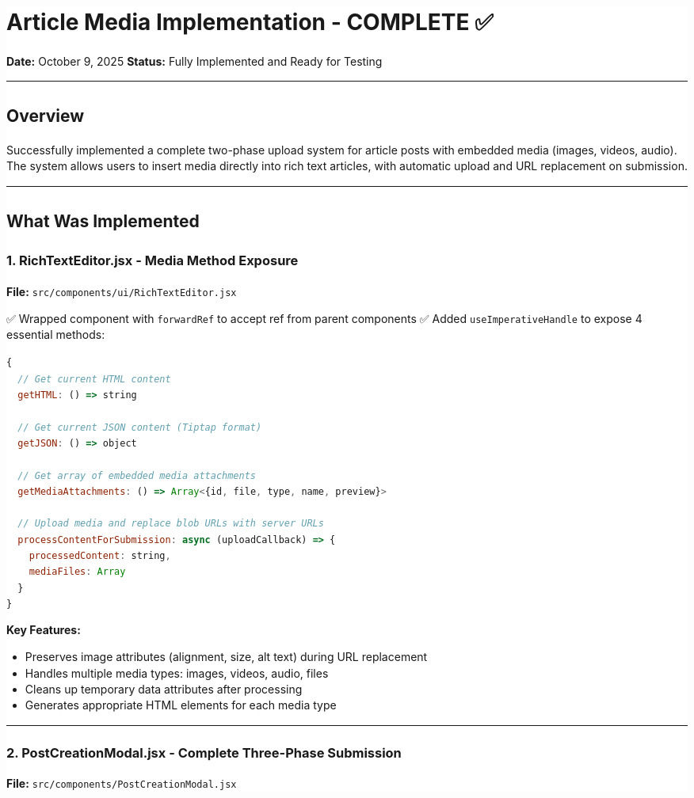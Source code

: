 # Article Media Implementation - COMPLETE ✅

**Date:** October 9, 2025
**Status:** Fully Implemented and Ready for Testing

---

## Overview
Successfully implemented a complete two-phase upload system for article posts with embedded media (images, videos, audio). The system allows users to insert media directly into rich text articles, with automatic upload and URL replacement on submission.

---

## What Was Implemented

### 1. **RichTextEditor.jsx** - Media Method Exposure
**File:** `src/components/ui/RichTextEditor.jsx`

✅ Wrapped component with `forwardRef` to accept ref from parent components
✅ Added `useImperativeHandle` to expose 4 essential methods:

```javascript
{
  // Get current HTML content
  getHTML: () => string

  // Get current JSON content (Tiptap format)
  getJSON: () => object

  // Get array of embedded media attachments
  getMediaAttachments: () => Array<{id, file, type, name, preview}>

  // Upload media and replace blob URLs with server URLs
  processContentForSubmission: async (uploadCallback) => {
    processedContent: string,
    mediaFiles: Array
  }
}
```

**Key Features:**
- Preserves image attributes (alignment, size, alt text) during URL replacement
- Handles multiple media types: images, videos, audio, files
- Cleans up temporary data attributes after processing
- Generates appropriate HTML elements for each media type

---

### 2. **PostCreationModal.jsx** - Complete Three-Phase Submission
**File:** `src/components/PostCreationModal.jsx`
